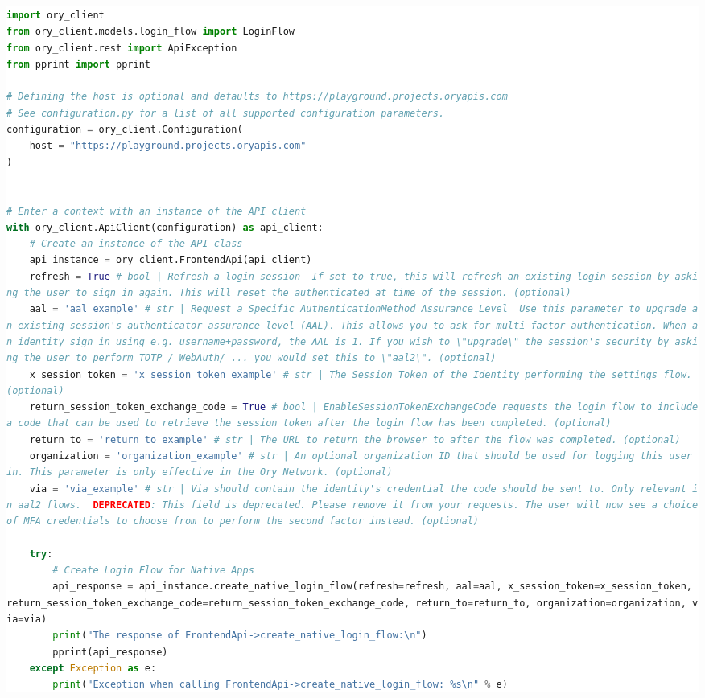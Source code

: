 
```python
import ory_client
from ory_client.models.login_flow import LoginFlow
from ory_client.rest import ApiException
from pprint import pprint

# Defining the host is optional and defaults to https://playground.projects.oryapis.com
# See configuration.py for a list of all supported configuration parameters.
configuration = ory_client.Configuration(
    host = "https://playground.projects.oryapis.com"
)


# Enter a context with an instance of the API client
with ory_client.ApiClient(configuration) as api_client:
    # Create an instance of the API class
    api_instance = ory_client.FrontendApi(api_client)
    refresh = True # bool | Refresh a login session  If set to true, this will refresh an existing login session by asking the user to sign in again. This will reset the authenticated_at time of the session. (optional)
    aal = 'aal_example' # str | Request a Specific AuthenticationMethod Assurance Level  Use this parameter to upgrade an existing session's authenticator assurance level (AAL). This allows you to ask for multi-factor authentication. When an identity sign in using e.g. username+password, the AAL is 1. If you wish to \"upgrade\" the session's security by asking the user to perform TOTP / WebAuth/ ... you would set this to \"aal2\". (optional)
    x_session_token = 'x_session_token_example' # str | The Session Token of the Identity performing the settings flow. (optional)
    return_session_token_exchange_code = True # bool | EnableSessionTokenExchangeCode requests the login flow to include a code that can be used to retrieve the session token after the login flow has been completed. (optional)
    return_to = 'return_to_example' # str | The URL to return the browser to after the flow was completed. (optional)
    organization = 'organization_example' # str | An optional organization ID that should be used for logging this user in. This parameter is only effective in the Ory Network. (optional)
    via = 'via_example' # str | Via should contain the identity's credential the code should be sent to. Only relevant in aal2 flows.  DEPRECATED: This field is deprecated. Please remove it from your requests. The user will now see a choice of MFA credentials to choose from to perform the second factor instead. (optional)

    try:
        # Create Login Flow for Native Apps
        api_response = api_instance.create_native_login_flow(refresh=refresh, aal=aal, x_session_token=x_session_token, return_session_token_exchange_code=return_session_token_exchange_code, return_to=return_to, organization=organization, via=via)
        print("The response of FrontendApi->create_native_login_flow:\n")
        pprint(api_response)
    except Exception as e:
        print("Exception when calling FrontendApi->create_native_login_flow: %s\n" % e)
```



